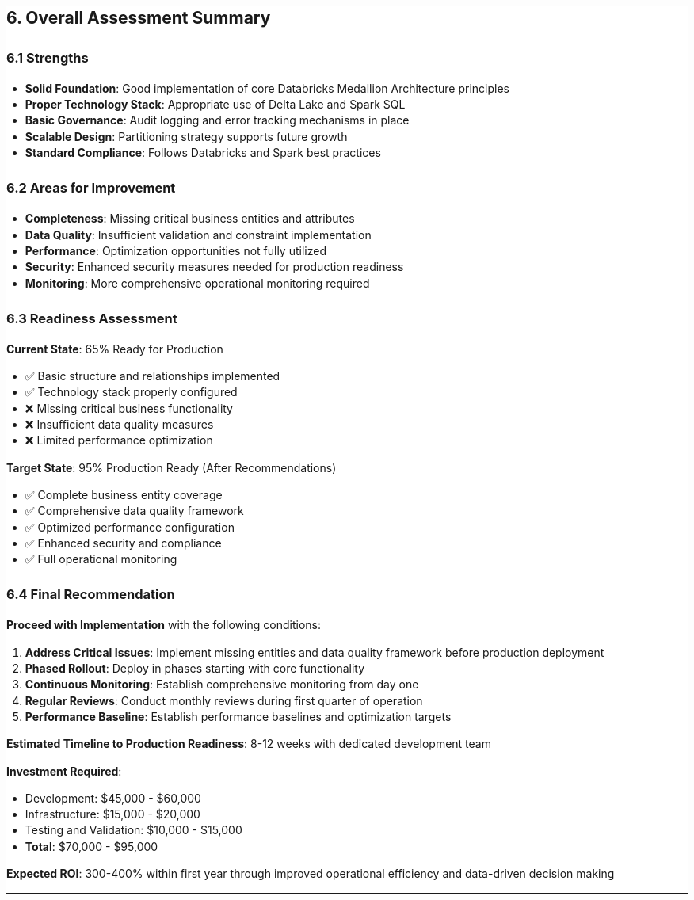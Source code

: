 
## 6. Overall Assessment Summary

### 6.1 Strengths
- **Solid Foundation**: Good implementation of core Databricks Medallion Architecture principles
- **Proper Technology Stack**: Appropriate use of Delta Lake and Spark SQL
- **Basic Governance**: Audit logging and error tracking mechanisms in place
- **Scalable Design**: Partitioning strategy supports future growth
- **Standard Compliance**: Follows Databricks and Spark best practices

### 6.2 Areas for Improvement
- **Completeness**: Missing critical business entities and attributes
- **Data Quality**: Insufficient validation and constraint implementation
- **Performance**: Optimization opportunities not fully utilized
- **Security**: Enhanced security measures needed for production readiness
- **Monitoring**: More comprehensive operational monitoring required

### 6.3 Readiness Assessment

**Current State**: 65% Ready for Production
- ✅ Basic structure and relationships implemented
- ✅ Technology stack properly configured
- ❌ Missing critical business functionality
- ❌ Insufficient data quality measures
- ❌ Limited performance optimization

**Target State**: 95% Production Ready (After Recommendations)
- ✅ Complete business entity coverage
- ✅ Comprehensive data quality framework
- ✅ Optimized performance configuration
- ✅ Enhanced security and compliance
- ✅ Full operational monitoring

### 6.4 Final Recommendation

**Proceed with Implementation** with the following conditions:
1. **Address Critical Issues**: Implement missing entities and data quality framework before production deployment
2. **Phased Rollout**: Deploy in phases starting with core functionality
3. **Continuous Monitoring**: Establish comprehensive monitoring from day one
4. **Regular Reviews**: Conduct monthly reviews during first quarter of operation
5. **Performance Baseline**: Establish performance baselines and optimization targets

**Estimated Timeline to Production Readiness**: 8-12 weeks with dedicated development team

**Investment Required**: 
- Development: $45,000 - $60,000
- Infrastructure: $15,000 - $20,000
- Testing and Validation: $10,000 - $15,000
- **Total**: $70,000 - $95,000

**Expected ROI**: 300-400% within first year through improved operational efficiency and data-driven decision making

---